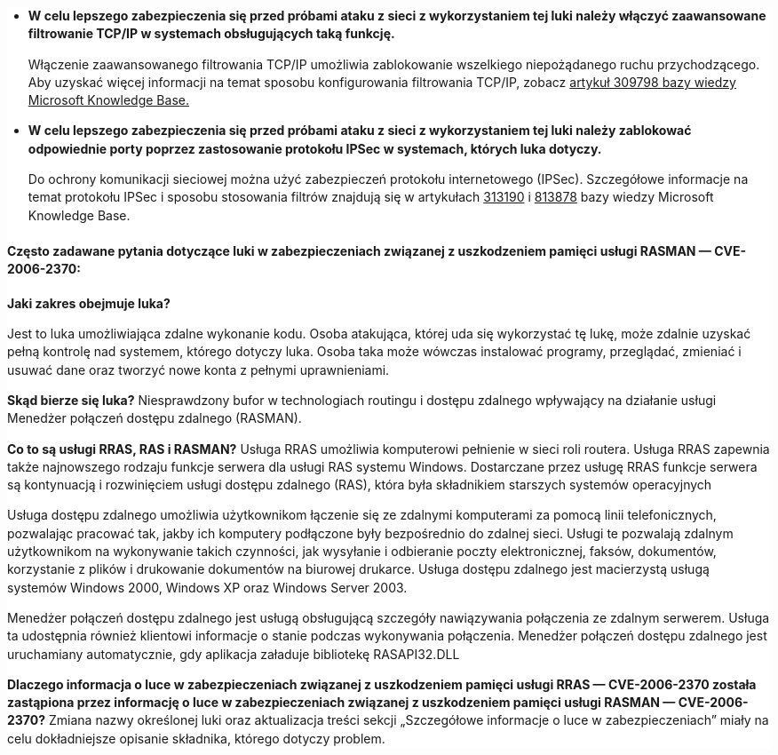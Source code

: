 -   **W celu lepszego zabezpieczenia się przed próbami ataku z sieci z wykorzystaniem tej luki należy włączyć zaawansowane filtrowanie TCP/IP w systemach obsługujących taką funkcję.**

    Włączenie zaawansowanego filtrowania TCP/IP umożliwia zablokowanie wszelkiego niepożądanego ruchu przychodzącego. Aby uzyskać więcej informacji na temat sposobu konfigurowania filtrowania TCP/IP, zobacz [artykuł 309798 bazy wiedzy Microsoft Knowledge Base.](http://support.microsoft.com/kb/309798)

-   **W celu lepszego zabezpieczenia się przed próbami ataku z sieci z wykorzystaniem tej luki należy zablokować odpowiednie porty poprzez zastosowanie protokołu IPSec w systemach, których luka dotyczy.**

    Do ochrony komunikacji sieciowej można użyć zabezpieczeń protokołu internetowego (IPSec). Szczegółowe informacje na temat protokołu IPSec i sposobu stosowania filtrów znajdują się w artykułach [313190](http://support.microsoft.com/kb/313190) i [813878](http://support.microsoft.com/kb/813878) bazy wiedzy Microsoft Knowledge Base.

#### Często zadawane pytania dotyczące luki w zabezpieczeniach związanej z uszkodzeniem pamięci usługi RASMAN — CVE-2006-2370:

**Jaki zakres obejmuje luka?**

Jest to luka umożliwiająca zdalne wykonanie kodu. Osoba atakująca, której uda się wykorzystać tę lukę, może zdalnie uzyskać pełną kontrolę nad systemem, którego dotyczy luka. Osoba taka może wówczas instalować programy, przeglądać, zmieniać i usuwać dane oraz tworzyć nowe konta z pełnymi uprawnieniami.

**Skąd bierze się luka?**
Niesprawdzony bufor w technologiach routingu i dostępu zdalnego wpływający na działanie usługi Menedżer połączeń dostępu zdalnego (RASMAN).

**Co to są usługi RRAS, RAS i RASMAN?**
Usługa RRAS umożliwia komputerowi pełnienie w sieci roli routera. Usługa RRAS zapewnia także najnowszego rodzaju funkcje serwera dla usługi RAS systemu Windows. Dostarczane przez usługę RRAS funkcje serwera są kontynuacją i rozwinięciem usługi dostępu zdalnego (RAS), która była składnikiem starszych systemów operacyjnych

Usługa dostępu zdalnego umożliwia użytkownikom łączenie się ze zdalnymi komputerami za pomocą linii telefonicznych, pozwalając pracować tak, jakby ich komputery podłączone były bezpośrednio do zdalnej sieci. Usługi te pozwalają zdalnym użytkownikom na wykonywanie takich czynności, jak wysyłanie i odbieranie poczty elektronicznej, faksów, dokumentów, korzystanie z plików i drukowanie dokumentów na biurowej drukarce.
Usługa dostępu zdalnego jest macierzystą usługą systemów Windows 2000, Windows XP oraz Windows Server 2003.

Menedżer połączeń dostępu zdalnego jest usługą obsługującą szczegóły nawiązywania połączenia ze zdalnym serwerem. Usługa ta udostępnia również klientowi informacje o stanie podczas wykonywania połączenia. Menedżer połączeń dostępu zdalnego jest uruchamiany automatycznie, gdy aplikacja załaduje bibliotekę RASAPI32.DLL

**Dlaczego informacja o luce w zabezpieczeniach związanej z uszkodzeniem pamięci usługi RRAS — CVE-2006-2370 została zastąpiona przez informację o luce w zabezpieczeniach związanej z uszkodzeniem pamięci usługi RASMAN — CVE-2006-2370?**
Zmiana nazwy określonej luki oraz aktualizacja treści sekcji „Szczegółowe informacje o luce w zabezpieczeniach” miały na celu dokładniejsze opisanie składnika, którego dotyczy problem.

